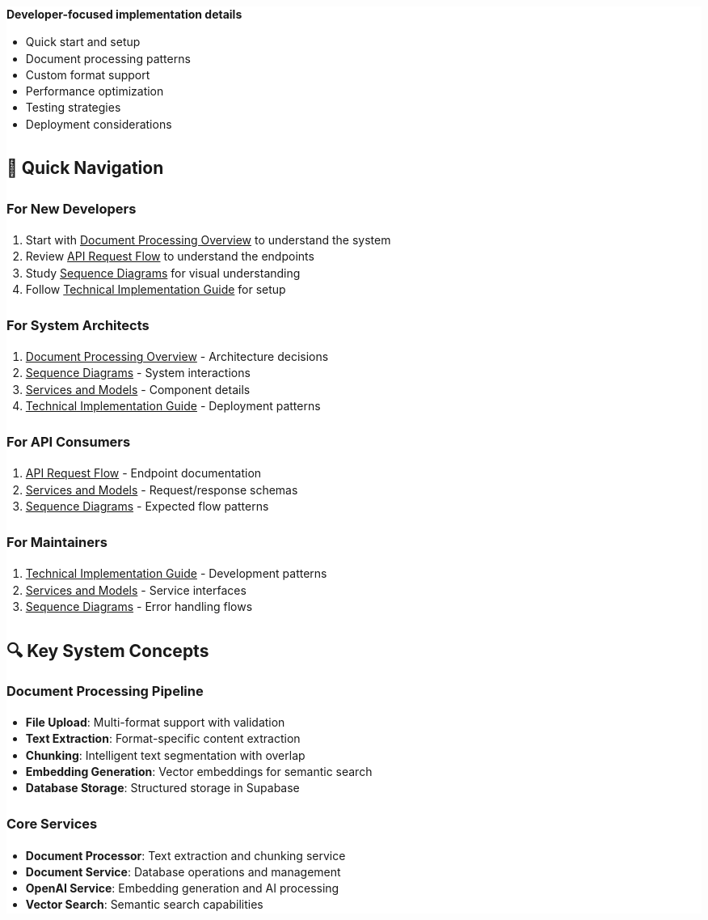 **Developer-focused implementation details**

- Quick start and setup
- Document processing patterns
- Custom format support
- Performance optimization
- Testing strategies
- Deployment considerations

## 🎯 Quick Navigation

### For New Developers

1. Start with [Document Processing Overview](./document_process_overview.md) to understand the system
2. Review [API Request Flow](./api_request_flow.md) to understand the endpoints
3. Study [Sequence Diagrams](./sequence_diagrams.md) for visual understanding
4. Follow [Technical Implementation Guide](./technical_implementation_guide.md) for setup

### For System Architects

1. [Document Processing Overview](./document_process_overview.md) - Architecture decisions
2. [Sequence Diagrams](./sequence_diagrams.md) - System interactions
3. [Services and Models](./services_and_models.md) - Component details
4. [Technical Implementation Guide](./technical_implementation_guide.md) - Deployment patterns

### For API Consumers

1. [API Request Flow](./api_request_flow.md) - Endpoint documentation
2. [Services and Models](./services_and_models.md) - Request/response schemas
3. [Sequence Diagrams](./sequence_diagrams.md) - Expected flow patterns

### For Maintainers

1. [Technical Implementation Guide](./technical_implementation_guide.md) - Development patterns
2. [Services and Models](./services_and_models.md) - Service interfaces
3. [Sequence Diagrams](./sequence_diagrams.md) - Error handling flows

## 🔍 Key System Concepts

### Document Processing Pipeline

- **File Upload**: Multi-format support with validation
- **Text Extraction**: Format-specific content extraction
- **Chunking**: Intelligent text segmentation with overlap
- **Embedding Generation**: Vector embeddings for semantic search
- **Database Storage**: Structured storage in Supabase

### Core Services

- **Document Processor**: Text extraction and chunking service
- **Document Service**: Database operations and management
- **OpenAI Service**: Embedding generation and AI processing
- **Vector Search**: Semantic search capabilities
